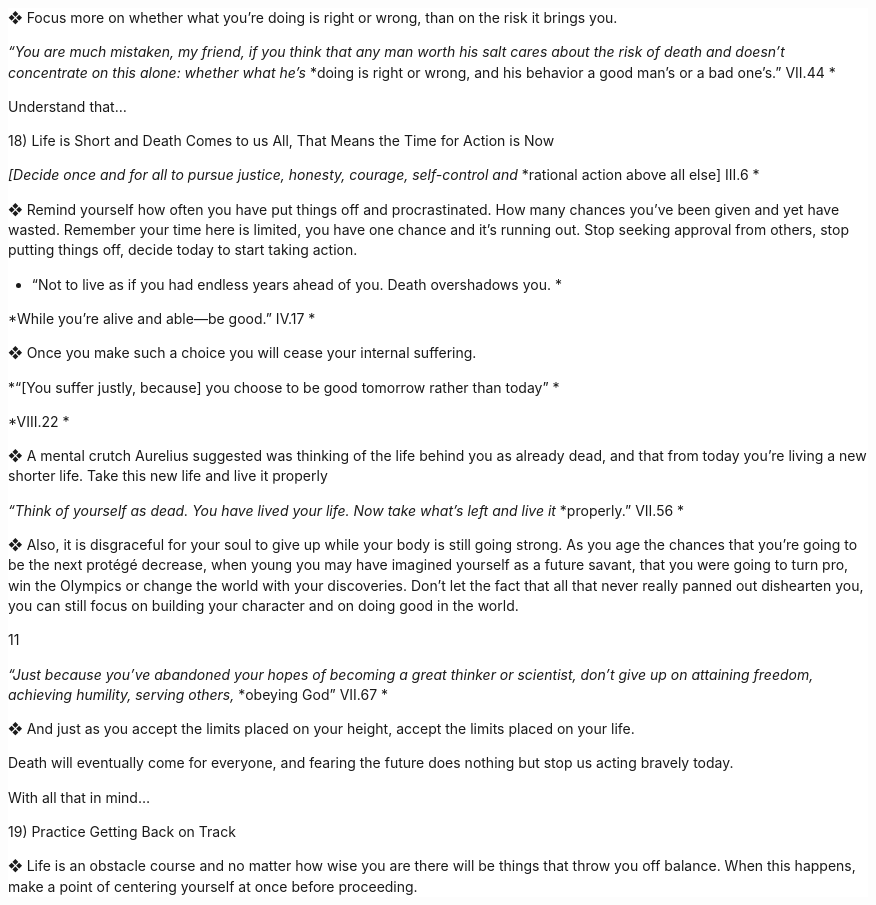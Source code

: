 ❖ Focus more on whether what you’re doing is right or wrong, than on the risk it brings you. 

*“You are much mistaken, my friend, if you think that any man worth his salt cares* *about the risk of death and doesn’t concentrate on this alone: whether what he’s* *doing is right or wrong, and his behavior a good man’s or a bad one’s.” VII.44 *

Understand that… 



18\) Life is Short and Death Comes to us All, That Means the Time for Action is Now 

*\[Decide once and for all to pursue justice, honesty, courage, self-control and* *rational action above all else\] III.6 *

❖ Remind yourself how often you have put things off and procrastinated. How many chances you’ve been given and yet have wasted. Remember your time here is limited, you have one chance and it’s running out. Stop seeking approval from others, stop putting things off, decide today to start taking action. 

* “Not to live as if you had endless years ahead of you. Death overshadows you. *

*While you’re alive and able—be good.” IV.17 *

❖ Once you make such a choice you will cease your internal suffering. 

*“\[You suffer justly, because\] you choose to be good tomorrow rather than today” *

*VIII.22 *

❖ A mental crutch Aurelius suggested was thinking of the life behind you as already dead, and that from today you’re living a new shorter life. Take this new life and live it properly 

*“Think of yourself as dead. You have lived your life. Now take what’s left and live it* *properly.” VII.56 *

❖ Also, it is disgraceful for your soul to give up while your body is still going strong. As you age the chances that you’re going to be the next protégé decrease, when young you may have imagined yourself as a future savant, that you were going to turn pro, win the Olympics or change the world with your discoveries. Don’t let the fact that all that never really panned out dishearten you, you can still focus on building your character and on doing good in the world. 

11 



*“Just because you’ve abandoned your hopes of becoming a great thinker or* *scientist, don’t give up on attaining freedom, achieving humility, serving others,* *obeying God” VII.67 *

❖ And just as you accept the limits placed on your height, accept the limits placed on your life. 

Death will eventually come for everyone, and fearing the future does nothing but stop us acting bravely today. 

With all that in mind… 



19\) Practice Getting Back on Track 

❖ Life is an obstacle course and no matter how wise you are there will be things that throw you off balance. When this happens, make a point of centering yourself at once before proceeding. 

